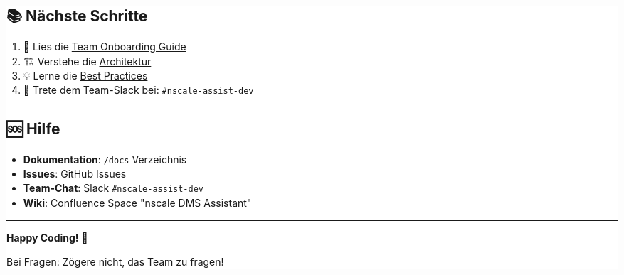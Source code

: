 ## 📚 Nächste Schritte

1. 📖 Lies die [Team Onboarding Guide](./TEAM_ONBOARDING_GUIDE.md)
2. 🏗️ Verstehe die [Architektur](./ARCHITECTURE.md)
3. 💡 Lerne die [Best Practices](./DEVELOPMENT_BEST_PRACTICES.md)
4. 🤝 Trete dem Team-Slack bei: `#nscale-assist-dev`

## 🆘 Hilfe

- **Dokumentation**: `/docs` Verzeichnis
- **Issues**: GitHub Issues
- **Team-Chat**: Slack `#nscale-assist-dev`
- **Wiki**: Confluence Space "nscale DMS Assistant"

---

**Happy Coding!** 🎉

Bei Fragen: Zögere nicht, das Team zu fragen!